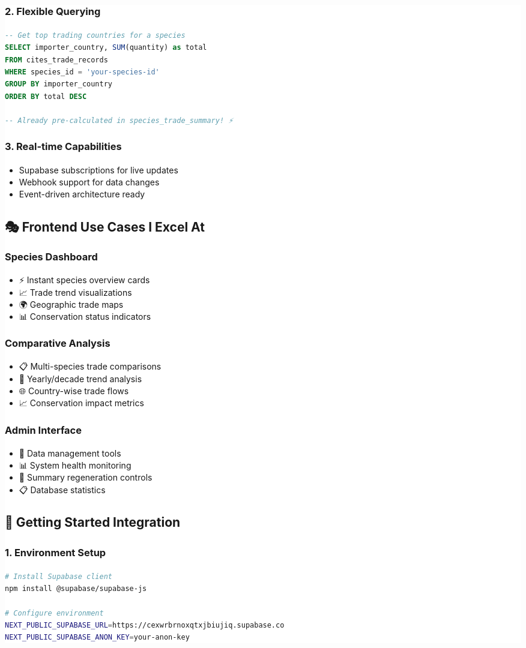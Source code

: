 ### 2. Flexible Querying
```sql
-- Get top trading countries for a species
SELECT importer_country, SUM(quantity) as total
FROM cites_trade_records 
WHERE species_id = 'your-species-id'
GROUP BY importer_country
ORDER BY total DESC

-- Already pre-calculated in species_trade_summary! ⚡
```

### 3. Real-time Capabilities
- Supabase subscriptions for live updates
- Webhook support for data changes
- Event-driven architecture ready

## 🎭 Frontend Use Cases I Excel At

### Species Dashboard
- ⚡ Instant species overview cards
- 📈 Trade trend visualizations
- 🌍 Geographic trade maps
- 📊 Conservation status indicators

### Comparative Analysis  
- 📋 Multi-species trade comparisons
- 📅 Yearly/decade trend analysis
- 🌐 Country-wise trade flows
- 📈 Conservation impact metrics

### Admin Interface
- 🔧 Data management tools
- 📊 System health monitoring
- 🔄 Summary regeneration controls
- 📋 Database statistics

## 🚀 Getting Started Integration

### 1. Environment Setup
```bash
# Install Supabase client
npm install @supabase/supabase-js

# Configure environment
NEXT_PUBLIC_SUPABASE_URL=https://cexwrbrnoxqtxjbiujiq.supabase.co
NEXT_PUBLIC_SUPABASE_ANON_KEY=your-anon-key
```
